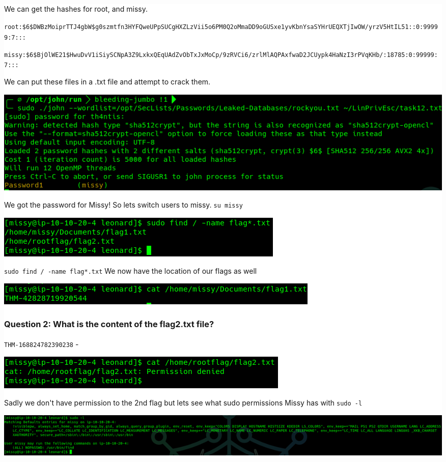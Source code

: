 We can get the hashes for root, and missy.

`root:$6$DWBzMoiprTTJ4gbW$g0szmtfn3HYFQweUPpSUCgHXZLzVii5o6PM0Q2oMmaDD9oGUSxe1yvKbnYsaSYHrUEQXTjIwOW/yrzV5HtIL51::0:99999:7:::`

`missy:$6$BjOlWE21$HwuDvV1iSiySCNpA3Z9LxkxQEqUAdZvObTxJxMoCp/9zRVCi6/zrlMlAQPAxfwaD2JCUypk4HaNzI3rPVqKHb/:18785:0:99999:7:::`

We can put these files in a .txt file and attempt to crack them.

![](<../../../.gitbook/assets/image (163).png>)

We got the password for Missy! So lets switch users to missy. `su missy`

![](<../../../.gitbook/assets/image (14) (1) (1).png>)

`sudo find / -name flag*.txt` We now have the location of our flags as well

![](<../../../.gitbook/assets/image (116).png>)

### Question 2: What is the content of the flag2.txt file?

`THM-168824782390238` -&#x20;

![](<../../../.gitbook/assets/image (192).png>)

Sadly we don't have permission to the 2nd flag but lets see what sudo permissions Missy has with `sudo -l`

![](<../../../.gitbook/assets/image (156).png>)
